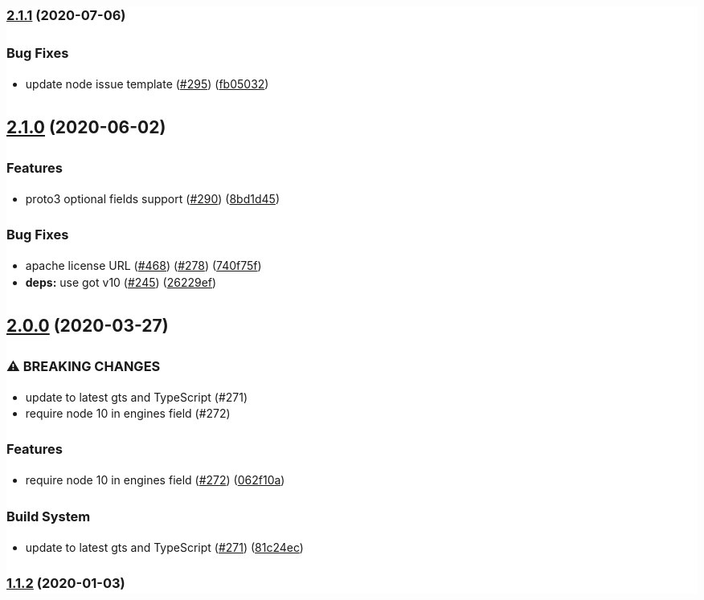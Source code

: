 ### [2.1.1](https://www.github.com/googleapis/nodejs-proto-files/compare/v2.1.0...v2.1.1) (2020-07-06)


### Bug Fixes

* update node issue template ([#295](https://www.github.com/googleapis/nodejs-proto-files/issues/295)) ([fb05032](https://www.github.com/googleapis/nodejs-proto-files/commit/fb050320de6111b1a3389cb177ff09d75fa0f680))

## [2.1.0](https://www.github.com/googleapis/nodejs-proto-files/compare/v2.0.0...v2.1.0) (2020-06-02)


### Features

* proto3 optional fields support ([#290](https://www.github.com/googleapis/nodejs-proto-files/issues/290)) ([8bd1d45](https://www.github.com/googleapis/nodejs-proto-files/commit/8bd1d452962ca43e533e8b65d67b49d7631845b5))


### Bug Fixes

* apache license URL ([#468](https://www.github.com/googleapis/nodejs-proto-files/issues/468)) ([#278](https://www.github.com/googleapis/nodejs-proto-files/issues/278)) ([740f75f](https://www.github.com/googleapis/nodejs-proto-files/commit/740f75ffc93f8831bdcf721a5a376fd78b8d2e33))
* **deps:** use got v10 ([#245](https://www.github.com/googleapis/nodejs-proto-files/issues/245)) ([26229ef](https://www.github.com/googleapis/nodejs-proto-files/commit/26229ef87e7e8c93ebfe3f911f0dbe48f84d2f6a))

## [2.0.0](https://www.github.com/googleapis/nodejs-proto-files/compare/v1.1.2...v2.0.0) (2020-03-27)


### ⚠ BREAKING CHANGES

* update to latest gts and TypeScript (#271)
* require node 10 in engines field (#272)

### Features

* require node 10 in engines field ([#272](https://www.github.com/googleapis/nodejs-proto-files/issues/272)) ([062f10a](https://www.github.com/googleapis/nodejs-proto-files/commit/062f10a642663cfd20404cc3748ac0a7fbddd94e))


### Build System

* update to latest gts and TypeScript ([#271](https://www.github.com/googleapis/nodejs-proto-files/issues/271)) ([81c24ec](https://www.github.com/googleapis/nodejs-proto-files/commit/81c24ecde3bc01b54fb454752288f962a1ea6312))

### [1.1.2](https://www.github.com/googleapis/nodejs-proto-files/compare/v1.1.1...v1.1.2) (2020-01-03)
